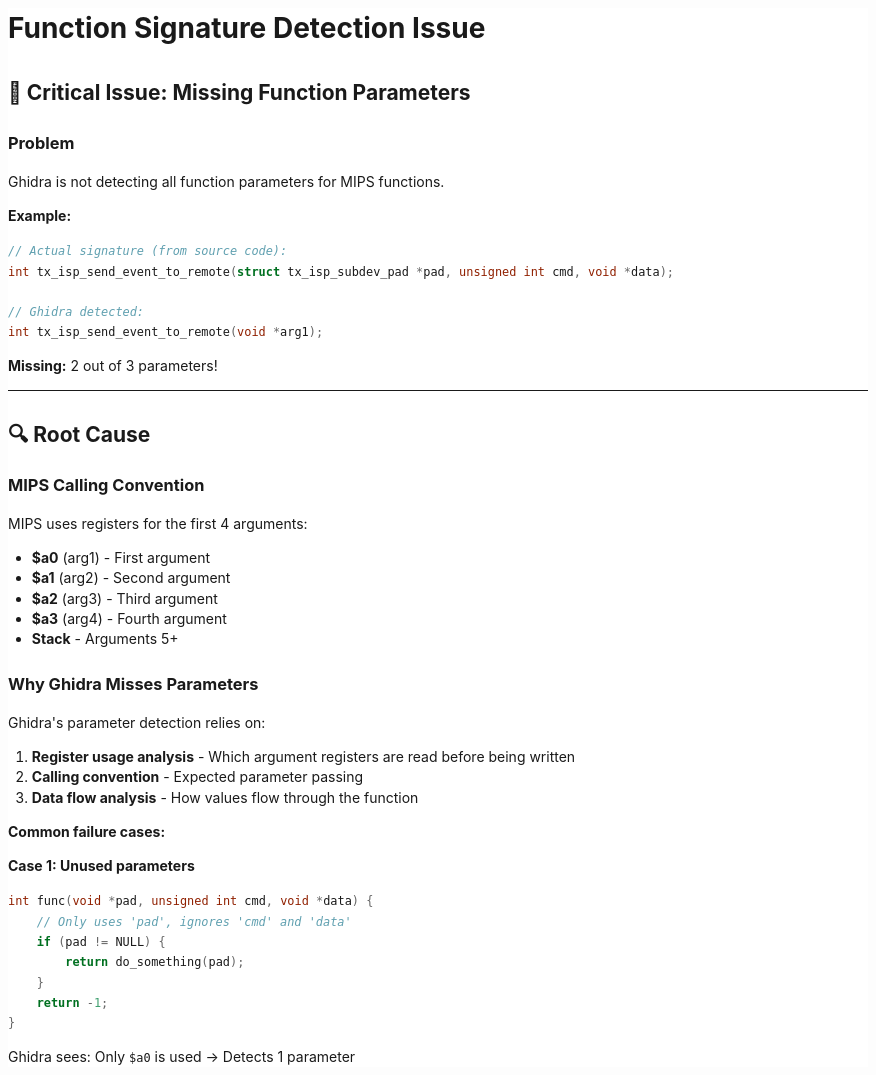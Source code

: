 # Function Signature Detection Issue

## 🔴 Critical Issue: Missing Function Parameters

### Problem

Ghidra is not detecting all function parameters for MIPS functions. 

**Example:**
```c
// Actual signature (from source code):
int tx_isp_send_event_to_remote(struct tx_isp_subdev_pad *pad, unsigned int cmd, void *data);

// Ghidra detected:
int tx_isp_send_event_to_remote(void *arg1);
```

**Missing:** 2 out of 3 parameters!

---

## 🔍 Root Cause

### MIPS Calling Convention

MIPS uses registers for the first 4 arguments:
- **$a0** (arg1) - First argument
- **$a1** (arg2) - Second argument  
- **$a2** (arg3) - Third argument
- **$a3** (arg4) - Fourth argument
- **Stack** - Arguments 5+

### Why Ghidra Misses Parameters

Ghidra's parameter detection relies on:
1. **Register usage analysis** - Which argument registers are read before being written
2. **Calling convention** - Expected parameter passing
3. **Data flow analysis** - How values flow through the function

**Common failure cases:**

**Case 1: Unused parameters**
```c
int func(void *pad, unsigned int cmd, void *data) {
    // Only uses 'pad', ignores 'cmd' and 'data'
    if (pad != NULL) {
        return do_something(pad);
    }
    return -1;
}
```
Ghidra sees: Only `$a0` is used → Detects 1 parameter
